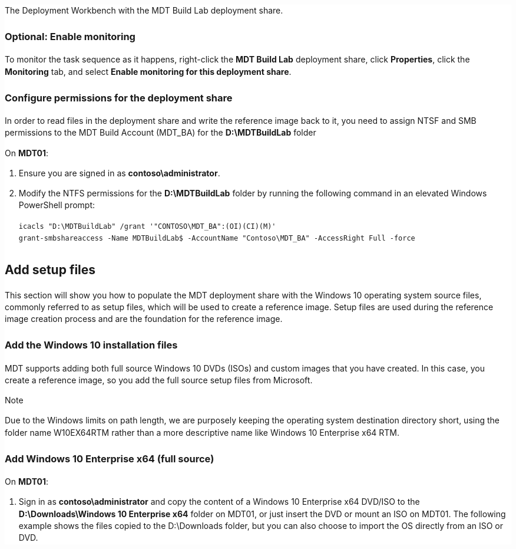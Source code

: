    The Deployment Workbench with the MDT Build Lab deployment share.

### Optional: Enable monitoring

To monitor the task sequence as it happens, right-click the **MDT Build Lab** deployment share, click **Properties**, click the **Monitoring** tab, and select **Enable monitoring for this deployment share**.

### Configure permissions for the deployment share

In order to read files in the deployment share and write the reference image back to it, you need to assign NTSF and SMB permissions to the MDT Build Account (MDT\_BA) for the **D:\\MDTBuildLab** folder

On **MDT01**:

1.  Ensure you are signed in as **contoso\\administrator**.
2.  Modify the NTFS permissions for the **D:\\MDTBuildLab** folder by running the following command in an elevated Windows PowerShell prompt:

    ``` syntax
    icacls "D:\MDTBuildLab" /grant '"CONTOSO\MDT_BA":(OI)(CI)(M)'
    grant-smbshareaccess -Name MDTBuildLab$ -AccountName "Contoso\MDT_BA" -AccessRight Full -force
    ```

## Add setup files

This section will show you how to populate the MDT deployment share with the Windows 10 operating system source files, commonly referred to as setup files, which will be used to create a reference image. Setup files are used during the reference image creation process and are the foundation for the reference image.

### Add the Windows 10 installation files

MDT supports adding both full source Windows 10 DVDs (ISOs) and custom images that you have created. In this case, you create a reference image, so you add the full source setup files from Microsoft.

>[!NOTE]
>Due to the Windows limits on path length, we are purposely keeping the operating system destination directory short, using the folder name W10EX64RTM rather than a more descriptive name like Windows 10 Enterprise x64 RTM.
 
### Add Windows 10 Enterprise x64 (full source)

On **MDT01**:

1. Sign in as **contoso\\administrator** and copy the content of a Windows 10 Enterprise x64 DVD/ISO to the **D:\\Downloads\\Windows 10 Enterprise x64** folder on MDT01, or just insert the DVD or mount an ISO on MDT01. The following example shows the files copied to the D:\\Downloads folder, but you can also choose to import the OS directly from an ISO or DVD.
